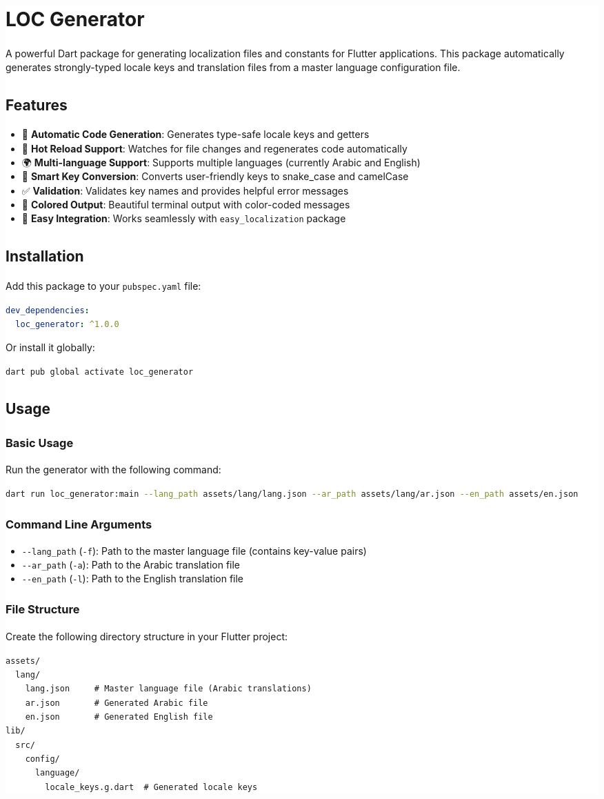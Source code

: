 # LOC Generator

A powerful Dart package for generating localization files and constants for Flutter applications. This package automatically generates strongly-typed locale keys and translation files from a master language configuration file.

## Features

- 🚀 **Automatic Code Generation**: Generates type-safe locale keys and getters
- 🔄 **Hot Reload Support**: Watches for file changes and regenerates code automatically
- 🌍 **Multi-language Support**: Supports multiple languages (currently Arabic and English)
- 📝 **Smart Key Conversion**: Converts user-friendly keys to snake_case and camelCase
- ✅ **Validation**: Validates key names and provides helpful error messages
- 🎨 **Colored Output**: Beautiful terminal output with color-coded messages
- 🔧 **Easy Integration**: Works seamlessly with `easy_localization` package

## Installation

Add this package to your `pubspec.yaml` file:

```yaml
dev_dependencies:
  loc_generator: ^1.0.0
```

Or install it globally:

```bash
dart pub global activate loc_generator
```

## Usage

### Basic Usage

Run the generator with the following command:

```bash
dart run loc_generator:main --lang_path assets/lang/lang.json --ar_path assets/lang/ar.json --en_path assets/en.json
```

### Command Line Arguments

- `--lang_path` (`-f`): Path to the master language file (contains key-value pairs)
- `--ar_path` (`-a`): Path to the Arabic translation file
- `--en_path` (`-l`): Path to the English translation file

### File Structure

Create the following directory structure in your Flutter project:

```
assets/
  lang/
    lang.json     # Master language file (Arabic translations)
    ar.json       # Generated Arabic file
    en.json       # Generated English file
lib/
  src/
    config/
      language/
        locale_keys.g.dart  # Generated locale keys
```
